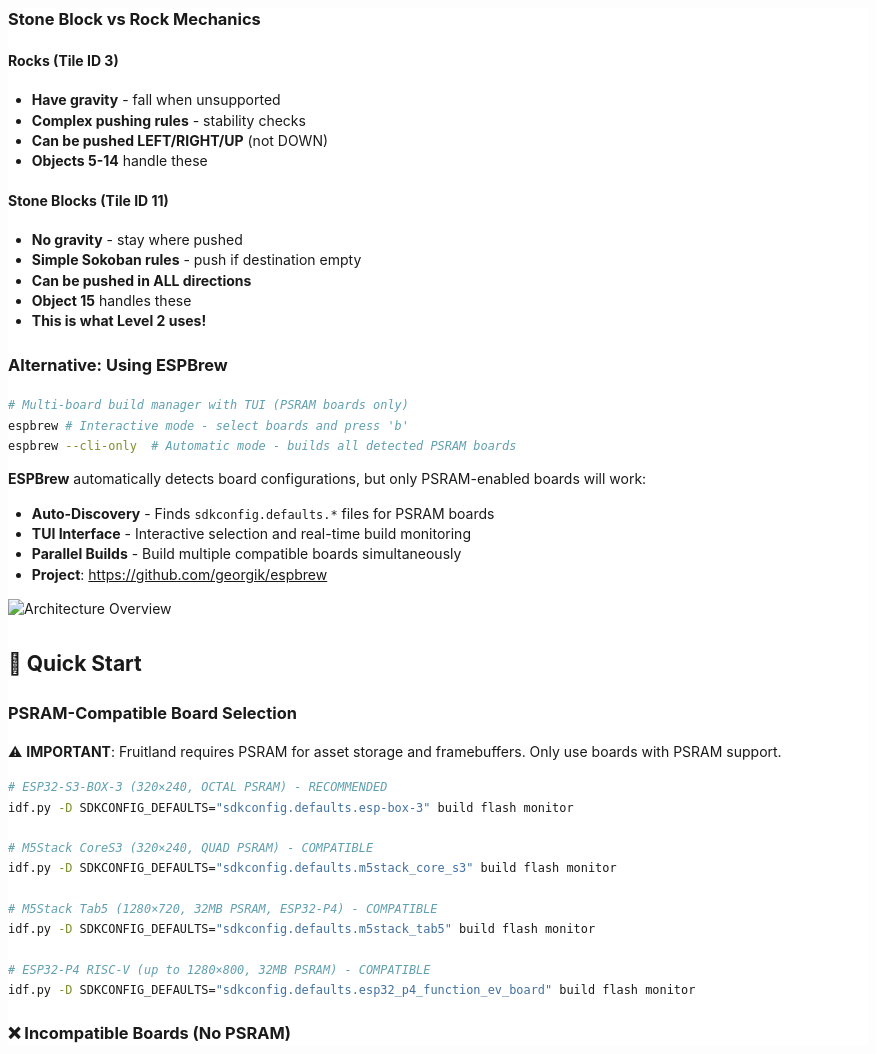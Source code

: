 ### Stone Block vs Rock Mechanics
#### Rocks (Tile ID 3)
- **Have gravity** - fall when unsupported
- **Complex pushing rules** - stability checks
- **Can be pushed LEFT/RIGHT/UP** (not DOWN)
- **Objects 5-14** handle these

#### Stone Blocks (Tile ID 11) 
- **No gravity** - stay where pushed
- **Simple Sokoban rules** - push if destination empty
- **Can be pushed in ALL directions**
- **Object 15** handles these
- **This is what Level 2 uses!**

### Alternative: Using ESPBrew
```bash
# Multi-board build manager with TUI (PSRAM boards only)
espbrew # Interactive mode - select boards and press 'b'
espbrew --cli-only  # Automatic mode - builds all detected PSRAM boards
```

**ESPBrew** automatically detects board configurations, but only PSRAM-enabled boards will work:
- **Auto-Discovery** - Finds `sdkconfig.defaults.*` files for PSRAM boards
- **TUI Interface** - Interactive selection and real-time build monitoring  
- **Parallel Builds** - Build multiple compatible boards simultaneously
- **Project**: https://github.com/georgik/espbrew

![Architecture Overview](docs/architecture.png)

## 🚀 Quick Start

### PSRAM-Compatible Board Selection

⚠️ **IMPORTANT**: Fruitland requires PSRAM for asset storage and framebuffers. Only use boards with PSRAM support.

```bash
# ESP32-S3-BOX-3 (320×240, OCTAL PSRAM) - RECOMMENDED
idf.py -D SDKCONFIG_DEFAULTS="sdkconfig.defaults.esp-box-3" build flash monitor

# M5Stack CoreS3 (320×240, QUAD PSRAM) - COMPATIBLE
idf.py -D SDKCONFIG_DEFAULTS="sdkconfig.defaults.m5stack_core_s3" build flash monitor

# M5Stack Tab5 (1280×720, 32MB PSRAM, ESP32-P4) - COMPATIBLE
idf.py -D SDKCONFIG_DEFAULTS="sdkconfig.defaults.m5stack_tab5" build flash monitor

# ESP32-P4 RISC-V (up to 1280×800, 32MB PSRAM) - COMPATIBLE
idf.py -D SDKCONFIG_DEFAULTS="sdkconfig.defaults.esp32_p4_function_ev_board" build flash monitor
```

### ❌ Incompatible Boards (No PSRAM)
